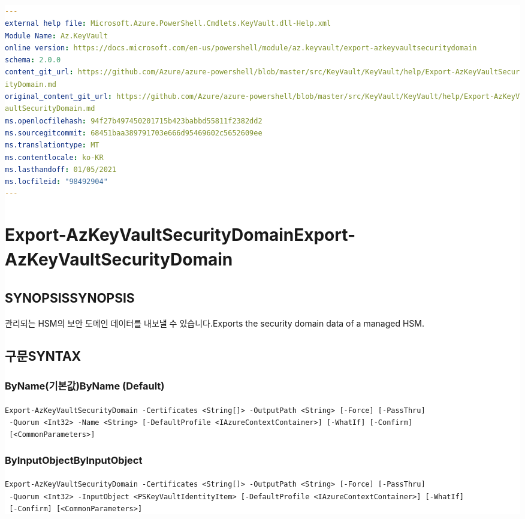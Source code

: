 ```yaml
---
external help file: Microsoft.Azure.PowerShell.Cmdlets.KeyVault.dll-Help.xml
Module Name: Az.KeyVault
online version: https://docs.microsoft.com/en-us/powershell/module/az.keyvault/export-azkeyvaultsecuritydomain
schema: 2.0.0
content_git_url: https://github.com/Azure/azure-powershell/blob/master/src/KeyVault/KeyVault/help/Export-AzKeyVaultSecurityDomain.md
original_content_git_url: https://github.com/Azure/azure-powershell/blob/master/src/KeyVault/KeyVault/help/Export-AzKeyVaultSecurityDomain.md
ms.openlocfilehash: 94f27b497450201715b423babbd55811f2382dd2
ms.sourcegitcommit: 68451baa389791703e666d95469602c5652609ee
ms.translationtype: MT
ms.contentlocale: ko-KR
ms.lasthandoff: 01/05/2021
ms.locfileid: "98492904"
---
```

# <span data-ttu-id="f231f-101">Export-AzKeyVaultSecurityDomain</span><span class="sxs-lookup"><span data-stu-id="f231f-101">Export-AzKeyVaultSecurityDomain</span></span>

## <span data-ttu-id="f231f-102">SYNOPSIS</span><span class="sxs-lookup"><span data-stu-id="f231f-102">SYNOPSIS</span></span>
<span data-ttu-id="f231f-103">관리되는 HSM의 보안 도메인 데이터를 내보낼 수 있습니다.</span><span class="sxs-lookup"><span data-stu-id="f231f-103">Exports the security domain data of a managed HSM.</span></span>

## <span data-ttu-id="f231f-104">구문</span><span class="sxs-lookup"><span data-stu-id="f231f-104">SYNTAX</span></span>

### <span data-ttu-id="f231f-105">ByName(기본값)</span><span class="sxs-lookup"><span data-stu-id="f231f-105">ByName (Default)</span></span>
```
Export-AzKeyVaultSecurityDomain -Certificates <String[]> -OutputPath <String> [-Force] [-PassThru]
 -Quorum <Int32> -Name <String> [-DefaultProfile <IAzureContextContainer>] [-WhatIf] [-Confirm]
 [<CommonParameters>]
```

### <span data-ttu-id="f231f-106">ByInputObject</span><span class="sxs-lookup"><span data-stu-id="f231f-106">ByInputObject</span></span>
```
Export-AzKeyVaultSecurityDomain -Certificates <String[]> -OutputPath <String> [-Force] [-PassThru]
 -Quorum <Int32> -InputObject <PSKeyVaultIdentityItem> [-DefaultProfile <IAzureContextContainer>] [-WhatIf]
 [-Confirm] [<CommonParameters>]
```
